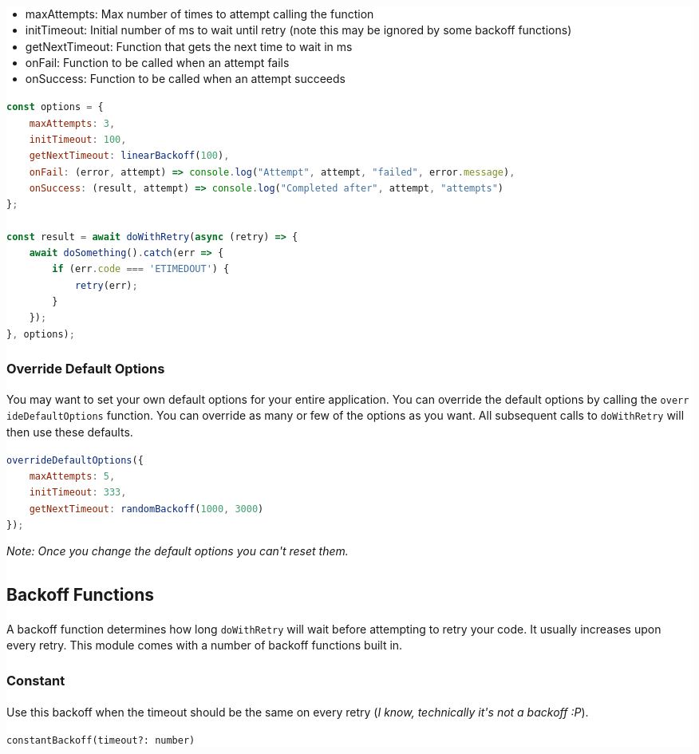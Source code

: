 - maxAttempts: Max number of times to attempt calling the function
- initTimeout: Initial number of ms to wait until retry (note this may be ignored by some backoff functions)
- getNextTimeout: Function that gets the next time to wait in ms
- onFail: Function to be called when an attempt fails
- onSuccess: Function to be called when an attempt succeeds

```javascript
const options = {
    maxAttempts: 3,
    initTimeout: 100,
    getNextTimeout: linearBackoff(100),
    onFail: (error, attempt) => console.log("Attempt", attempt, "failed", error.message),
    onSuccess: (result, attempt) => console.log("Completed after", attempt, "attempts")
};

const result = await doWithRetry(async (retry) => {
    await doSomething().catch(err => {
        if (err.code === 'ETIMEDOUT') {
            retry(err);
        }
    });
}, options);
```

### Override Default Options

You may want to set your own default options for your entire application. You can override the default options by calling the `overrideDefaultOptions` function. You can override as many or few of the options as you want. All subsequent calls to `doWithRetry` will then use these defaults.

```javascript
overrideDefaultOptions({
    maxAttempts: 5,
    initTimeout: 333,
    getNextTimeout: randomBackoff(1000, 3000)
});
```

_Note: Once you change the default options you can't reset them._

## Backoff Functions

A backoff function determines how long `doWithRetry` will wait before attempting to retry your code. It usually increases upon every retry. This module comes with a number of backoff functions built in.

### Constant

Use this backoff when the timeout should be the same on every retry (_I know, technically it's not a backoff :P_).

`constantBackoff(timeout?: number)`
